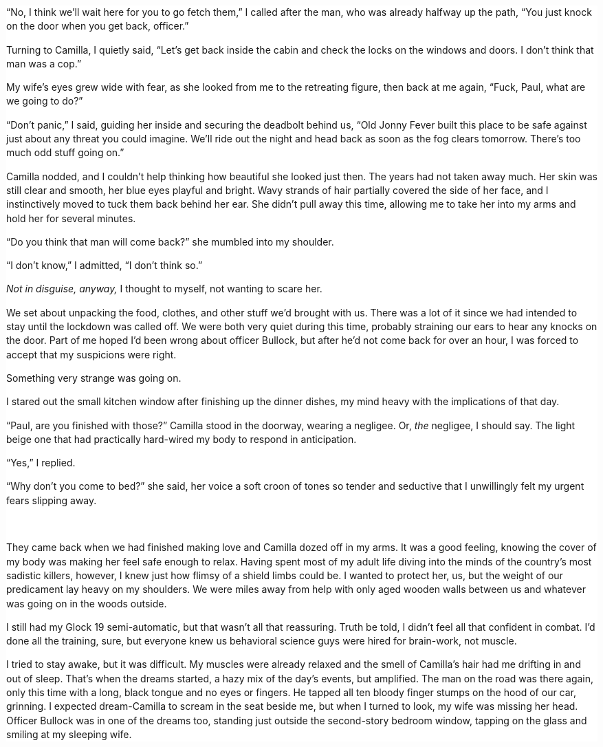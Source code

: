 “No, I think we’ll wait here for you to go fetch them,” I called after the man, who was already halfway up the path, “You just knock on the door when you get back, officer.”

Turning to Camilla, I quietly said, “Let’s get back inside the cabin and check the locks on the windows and doors. I don’t think that man was a cop.” 

My wife’s eyes grew wide with fear, as she looked from me to the retreating figure, then back at me again, “Fuck, Paul, what are we going to do?”

“Don’t panic,” I said, guiding her inside and securing the deadbolt behind us, “Old Jonny Fever built this place to be safe against just about any threat you could imagine. We’ll ride out the night and head back as soon as the fog clears tomorrow. There’s too much odd stuff going on.” 

Camilla nodded, and I couldn’t help thinking how beautiful she looked just then. The years had not taken away much. Her skin was still clear and smooth, her blue eyes playful and bright. Wavy strands of hair partially covered the side of her face, and I instinctively moved to tuck them back behind her ear. She didn’t pull away this time, allowing me to take her into my arms and hold her for several minutes. 

“Do you think that man will come back?” she mumbled into my shoulder. 

“I don’t know,” I admitted, “I don’t think so.”

*Not in disguise, anyway,* I thought to myself, not wanting to scare her.

We set about unpacking the food, clothes, and other stuff we’d brought with us. There was a lot of it since we had intended to stay until the lockdown was called off. We were both very quiet during this time, probably straining our ears to hear any knocks on the door. Part of me hoped I’d been wrong about officer Bullock, but after he’d not come back for over an hour, I was forced to accept that my suspicions were right. 

Something very strange was going on.

I stared out the small kitchen window after finishing up the dinner dishes, my mind heavy with the implications of that day.

“Paul, are you finished with those?” Camilla stood in the doorway, wearing a negligee. Or, *the* negligee, I should say. The light beige one that had practically hard-wired my body to respond in anticipation. 

“Yes,” I replied.

“Why don’t you come to bed?” she said, her voice a soft croon of tones so tender and seductive that I unwillingly felt my urgent fears slipping away. 

&#x200B;

They came back when we had finished making love and Camilla dozed off in my arms. It was a good feeling, knowing the cover of my body was making her feel safe enough to relax. Having spent most of my adult life diving into the minds of the country’s most sadistic killers, however, I knew just how flimsy of a shield limbs could be. I wanted to protect her, us, but the weight of our predicament lay heavy on my shoulders. We were miles away from help with only aged wooden walls between us and whatever was going on in the woods outside. 

I still had my Glock 19 semi-automatic, but that wasn’t all that reassuring. Truth be told, I didn’t feel all that confident in combat. I’d done all the training, sure, but everyone knew us behavioral science guys were hired for brain-work, not muscle.

I tried to stay awake, but it was difficult. My muscles were already relaxed and the smell of Camilla’s hair had me drifting in and out of sleep. That’s when the dreams started, a hazy mix of the day’s events, but amplified. The man on the road was there again, only this time with a long, black tongue and no eyes or fingers. He tapped all ten bloody finger stumps on the hood of our car, grinning. I expected dream-Camilla to scream in the seat beside me, but when I turned to look, my wife was missing her head. Officer Bullock was in one of the dreams too, standing just outside the second-story bedroom window, tapping on the glass and smiling at my sleeping wife.
